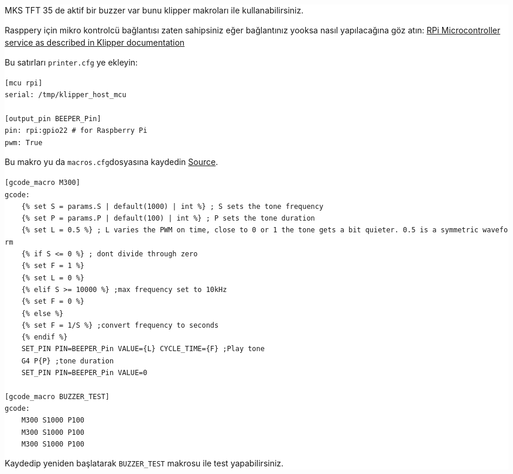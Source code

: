 MKS TFT 35 de aktif bir buzzer var bunu klipper makroları ile kullanabilirsiniz.

Rasppery için mikro kontrolcü bağlantısı zaten sahipsiniz eğer bağlantınız yooksa nasıl yapılacağına göz atın: [RPi Microcontroller service as described in Klipper documentation](https://www.klipper3d.org/RPi_microcontroller.html)

Bu satırları `printer.cfg` ye ekleyin:
```
[mcu rpi]
serial: /tmp/klipper_host_mcu

[output_pin BEEPER_Pin]
pin: rpi:gpio22 # for Raspberry Pi
pwm: True
```

Bu makro yu da `macros.cfg`dosyasına kaydedin [Source](https://www.reddit.com/r/klippers/comments/o775te/create_marlin_like_m300_beeper_tone/).
```
[gcode_macro M300]
gcode:  
    {% set S = params.S | default(1000) | int %} ; S sets the tone frequency
    {% set P = params.P | default(100) | int %} ; P sets the tone duration
    {% set L = 0.5 %} ; L varies the PWM on time, close to 0 or 1 the tone gets a bit quieter. 0.5 is a symmetric waveform
    {% if S <= 0 %} ; dont divide through zero
    {% set F = 1 %}
    {% set L = 0 %}
    {% elif S >= 10000 %} ;max frequency set to 10kHz
    {% set F = 0 %}
    {% else %}
    {% set F = 1/S %} ;convert frequency to seconds 
    {% endif %}
    SET_PIN PIN=BEEPER_Pin VALUE={L} CYCLE_TIME={F} ;Play tone
    G4 P{P} ;tone duration
    SET_PIN PIN=BEEPER_Pin VALUE=0

[gcode_macro BUZZER_TEST]
gcode:
    M300 S1000 P100
    M300 S1000 P100
    M300 S1000 P100
```
Kaydedip yeniden başlatarak  `BUZZER_TEST` makrosu ile test yapabilirsiniz.
